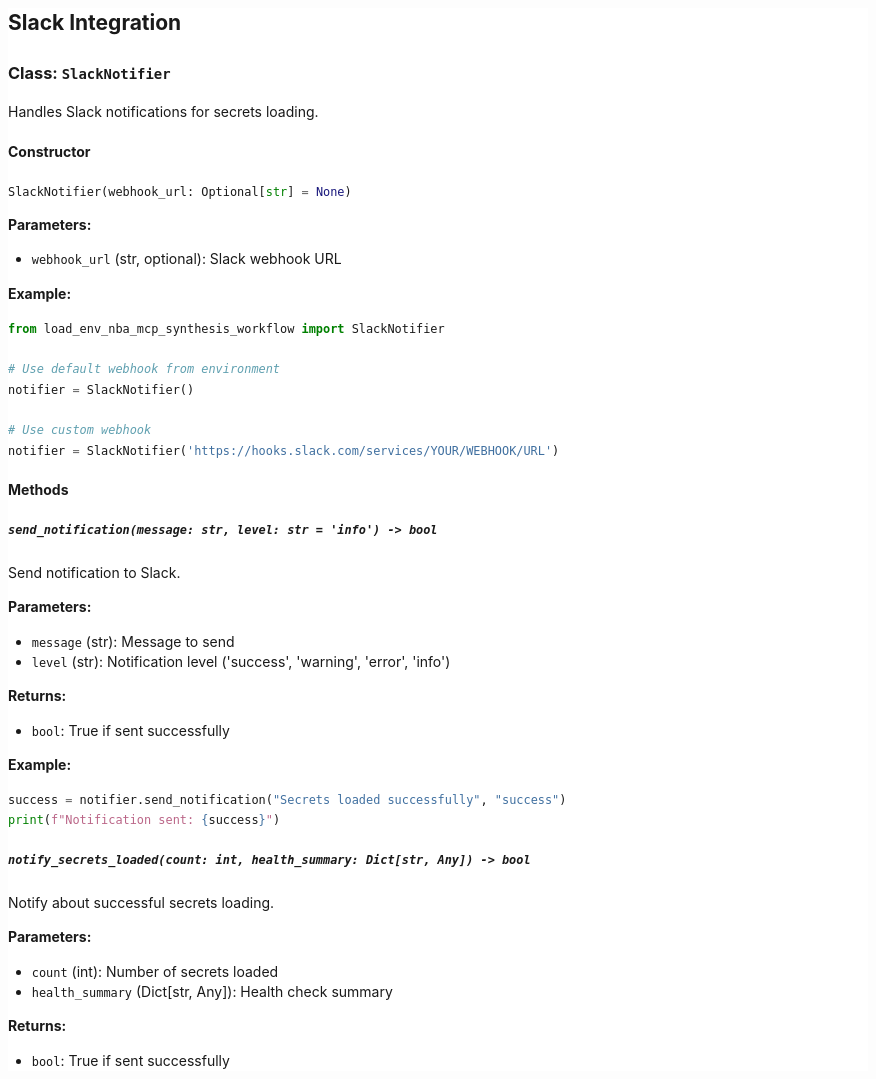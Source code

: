 ## Slack Integration

### Class: `SlackNotifier`

Handles Slack notifications for secrets loading.

#### Constructor

```python
SlackNotifier(webhook_url: Optional[str] = None)
```

**Parameters:**
- `webhook_url` (str, optional): Slack webhook URL

**Example:**
```python
from load_env_nba_mcp_synthesis_workflow import SlackNotifier

# Use default webhook from environment
notifier = SlackNotifier()

# Use custom webhook
notifier = SlackNotifier('https://hooks.slack.com/services/YOUR/WEBHOOK/URL')
```

#### Methods

##### `send_notification(message: str, level: str = 'info') -> bool`

Send notification to Slack.

**Parameters:**
- `message` (str): Message to send
- `level` (str): Notification level ('success', 'warning', 'error', 'info')

**Returns:**
- `bool`: True if sent successfully

**Example:**
```python
success = notifier.send_notification("Secrets loaded successfully", "success")
print(f"Notification sent: {success}")
```

##### `notify_secrets_loaded(count: int, health_summary: Dict[str, Any]) -> bool`

Notify about successful secrets loading.

**Parameters:**
- `count` (int): Number of secrets loaded
- `health_summary` (Dict[str, Any]): Health check summary

**Returns:**
- `bool`: True if sent successfully

